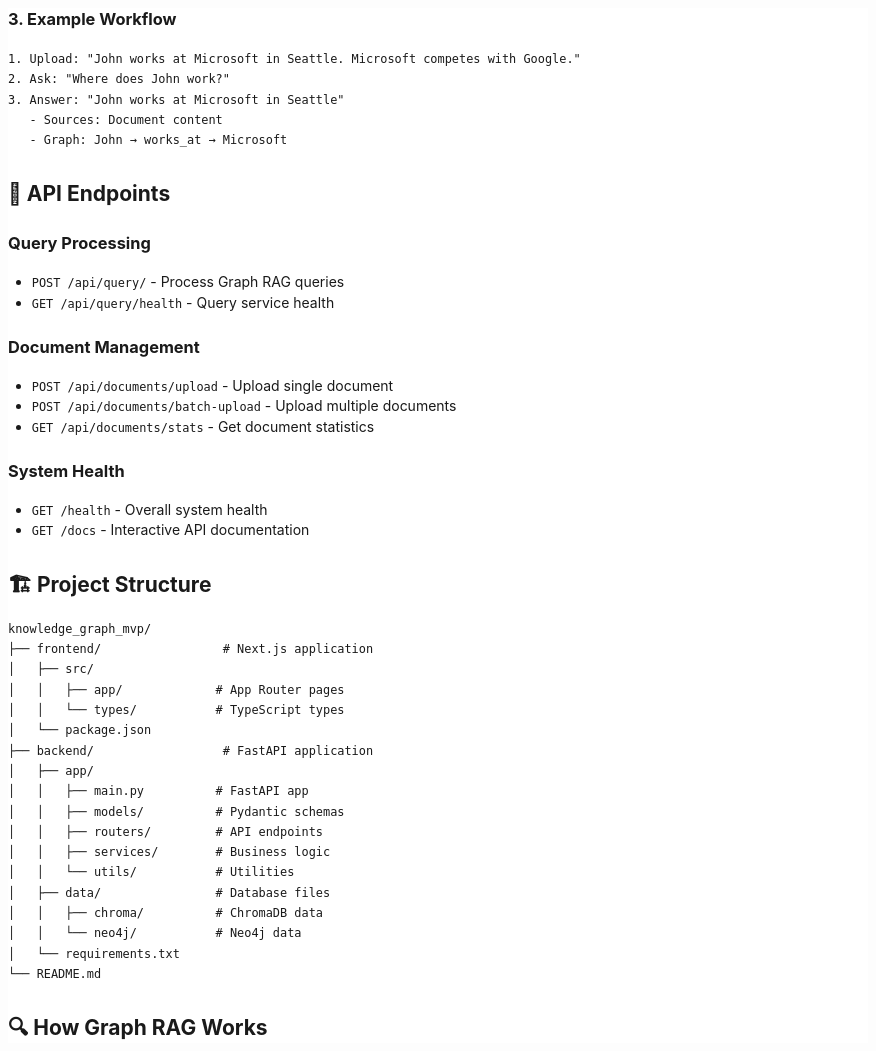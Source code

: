 ### 3. Example Workflow
```
1. Upload: "John works at Microsoft in Seattle. Microsoft competes with Google."
2. Ask: "Where does John work?"
3. Answer: "John works at Microsoft in Seattle"
   - Sources: Document content
   - Graph: John → works_at → Microsoft
```

## 🔧 API Endpoints

### Query Processing
- `POST /api/query/` - Process Graph RAG queries
- `GET /api/query/health` - Query service health

### Document Management
- `POST /api/documents/upload` - Upload single document
- `POST /api/documents/batch-upload` - Upload multiple documents
- `GET /api/documents/stats` - Get document statistics

### System Health
- `GET /health` - Overall system health
- `GET /docs` - Interactive API documentation

## 🏗️ Project Structure

```
knowledge_graph_mvp/
├── frontend/                 # Next.js application
│   ├── src/
│   │   ├── app/             # App Router pages
│   │   └── types/           # TypeScript types
│   └── package.json
├── backend/                  # FastAPI application
│   ├── app/
│   │   ├── main.py          # FastAPI app
│   │   ├── models/          # Pydantic schemas
│   │   ├── routers/         # API endpoints
│   │   ├── services/        # Business logic
│   │   └── utils/           # Utilities
│   ├── data/                # Database files
│   │   ├── chroma/          # ChromaDB data
│   │   └── neo4j/           # Neo4j data
│   └── requirements.txt
└── README.md
```

## 🔍 How Graph RAG Works
